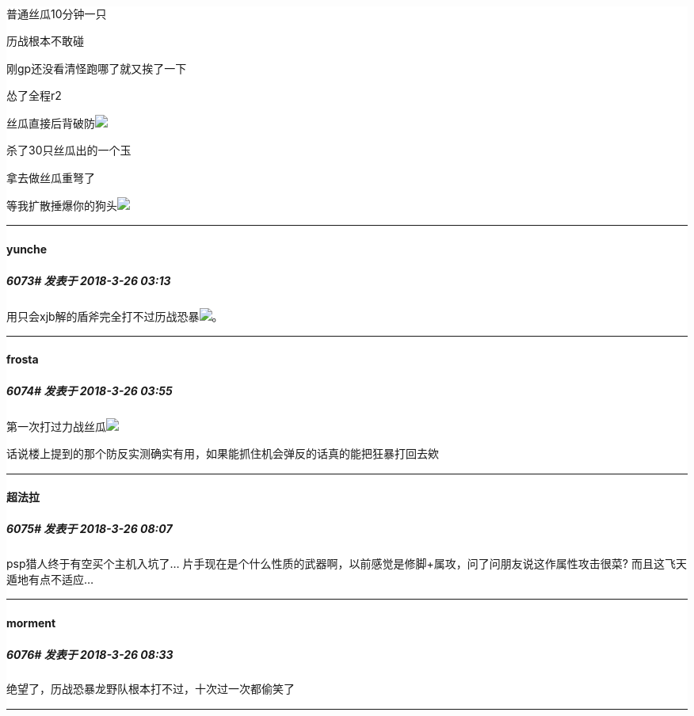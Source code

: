 普通丝瓜10分钟一只


历战根本不敢碰

刚gp还没看清怪跑哪了就又挨了一下

怂了全程r2

丝瓜直接后背破防<img src="https://static.saraba1st.com/image/smiley/face2017/068.png" referrerpolicy="no-referrer">


杀了30只丝瓜出的一个玉

拿去做丝瓜重弩了

等我扩散捶爆你的狗头<img src="https://static.saraba1st.com/image/smiley/face2017/087.gif" referrerpolicy="no-referrer">


-----

####  yunche  
##### 6073#       发表于 2018-3-26 03:13


用只会xjb解的盾斧完全打不过历战恐暴<img src="https://static.saraba1st.com/image/smiley/face2017/002.png" referrerpolicy="no-referrer">。


-----

####  frosta  
##### 6074#       发表于 2018-3-26 03:55


第一次打过力战丝瓜<img src="https://static.saraba1st.com/image/smiley/face2017/001.png" referrerpolicy="no-referrer">


话说楼上提到的那个防反实测确实有用，如果能抓住机会弹反的话真的能把狂暴打回去欸


-----

####  超法拉  
##### 6075#       发表于 2018-3-26 08:07


psp猎人终于有空买个主机入坑了… 片手现在是个什么性质的武器啊，以前感觉是修脚+属攻，问了问朋友说这作属性攻击很菜? 而且这飞天遁地有点不适应…


-----

####  morment  
##### 6076#       发表于 2018-3-26 08:33


绝望了，历战恐暴龙野队根本打不过，十次过一次都偷笑了


-----
